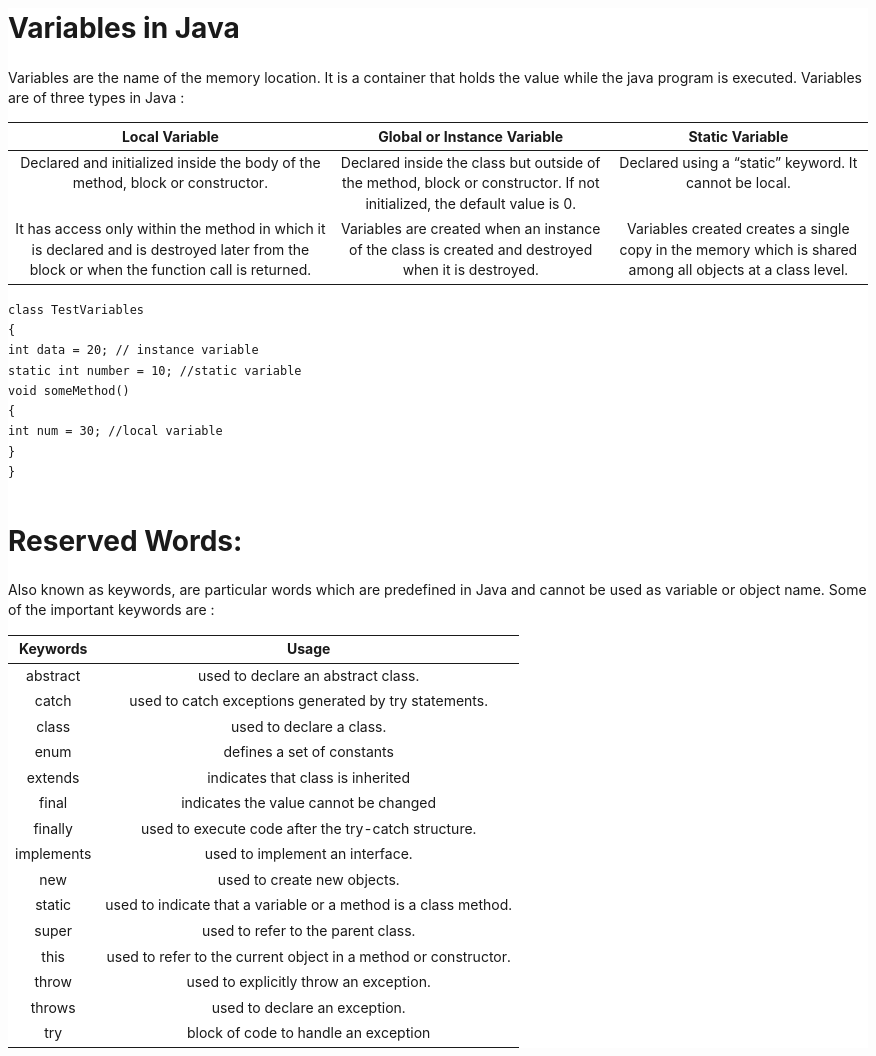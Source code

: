 # Variables in Java
Variables are the name of the memory location. It is a container that holds the value while the java program is executed. Variables are of three types in Java :

|Local Variable	|Global or Instance Variable	|Static Variable|
|:--------------:|:----------------------------:|:-------------:|
|Declared and initialized inside the body of the method, block or constructor.|	Declared inside the class but outside of the method, block or constructor. If not initialized, the default value is 0.|	Declared using a “static” keyword. It cannot be local.|
|It has access only within the method in which it is declared and is destroyed later from the block or when the function call is returned.|	Variables are created when an instance of the class is created and destroyed when it is destroyed.	|Variables created creates a single copy in the memory which is shared among all objects at a class level.|

```
class TestVariables
{
int data = 20; // instance variable
static int number = 10; //static variable
void someMethod()
{
int num = 30; //local variable
}
}
```
# Reserved Words:
Also known as keywords, are particular words which are predefined in Java and cannot be used as variable or object name. Some of the important keywords are :

|**Keywords**|**Usage**|
|:----------:|:-------:|
|abstract|	used to declare an abstract class.
|catch	|used to catch exceptions generated by try statements.
|class	|used to declare a class.
|enum	|defines a set of constants
|extends	|indicates that class is inherited
|final	|indicates the value cannot be changed
|finally	|used to execute code after the try-catch structure.
|implements	|used to implement an interface.
|new	|used to create new objects.
|static	|used to indicate that a variable or a method is a class method.
|super	|used to refer to the parent class.
|this	|used to refer to the current object in a method or constructor.
|throw	|used to explicitly throw an exception.
|throws	|used to declare an exception.
|try	|block of code to handle an exception
